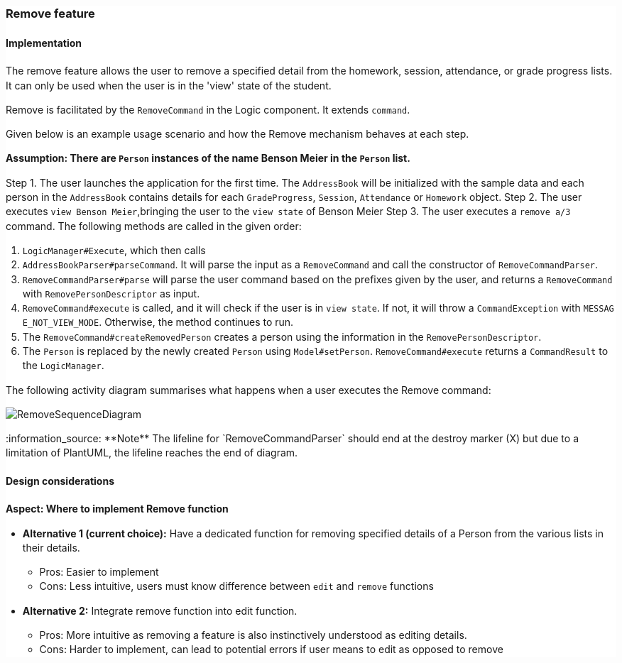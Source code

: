 ### Remove feature

#### Implementation

The remove feature allows the user to remove a specified detail from the homework, session, attendance, or grade progress lists. It can only be used when the user is in the 'view' state of the student.

Remove is facilitated by the `RemoveCommand` in the Logic component. It extends `command`.

Given below is an example usage scenario and how the Remove mechanism behaves at each step.

**Assumption: There are `Person` instances of the name Benson Meier in the `Person` list.**

Step 1. The user launches the application for the first time. The `AddressBook` will be initialized with the sample data and
each person in the `AddressBook` contains details for each `GradeProgress`, `Session`, `Attendance` or `Homework` object.
Step 2. The user executes `view Benson Meier`,bringing the user to the `view state` of Benson Meier
Step 3. The user executes a `remove a/3` command. The following methods are called in the given order:
1. `LogicManager#Execute`, which then calls
2. `AddressBookParser#parseCommand`. It will parse the input as a `RemoveCommand` and call the constructor of `RemoveCommandParser`.
3. `RemoveCommandParser#parse` will parse the user command based on the prefixes given by the user, and returns a `RemoveCommand` with `RemovePersonDescriptor` as input.
4. `RemoveCommand#execute` is called, and it will check if the user is in `view state`. If not, it will throw a `CommandException` with `MESSAGE_NOT_VIEW_MODE`. Otherwise, the method continues to run.
5. The `RemoveCommand#createRemovedPerson` creates a person using the information in the `RemovePersonDescriptor`.
6. The `Person` is replaced by the newly created `Person` using `Model#setPerson`. `RemoveCommand#execute` returns a `CommandResult` to the `LogicManager`.

The following activity diagram summarises what happens when a user executes the Remove command:

![RemoveSequenceDiagram](images/RemoveSequenceDiagram.png)
<div markdown="span" class="alert alert-info">
:information_source: **Note** The lifeline for `RemoveCommandParser` should end at the destroy marker (X) but due to a limitation of PlantUML, the lifeline reaches the end of diagram.
</div>

#### Design considerations

**Aspect: Where to implement Remove function**

* **Alternative 1 (current choice):** Have a dedicated function for removing specified details of a Person from the various lists in their details. 
  * Pros: Easier to implement
  * Cons: Less intuitive, users must know difference between `edit` and `remove` functions

* **Alternative 2:** Integrate remove function into edit function.
  * Pros: More intuitive as removing a feature is also instinctively understood as editing details. 
  * Cons: Harder to implement, can lead to potential errors if user means to edit as opposed to remove 
